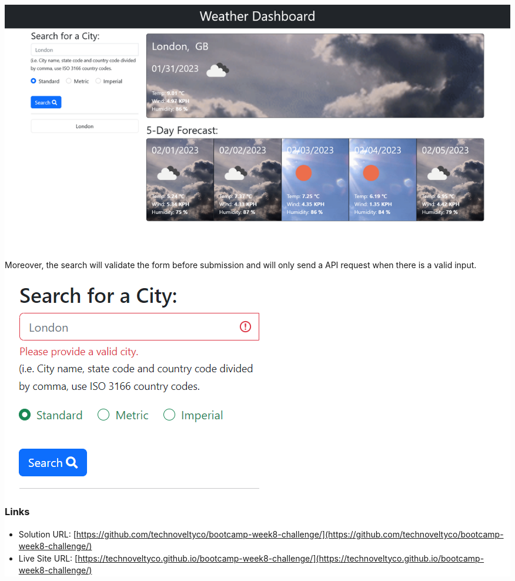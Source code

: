 ![Weather Dashboard example](./docs/assets/weather-dashboard-app.png)

Moreover, the search will validate the form before submission and will only send a API request when there is a valid input.

![Search city form validation example](./docs/assets/search-city-form-validation.png)

### Links

- Solution URL: [https://github.com/technoveltyco/bootcamp-week8-challenge/](https://github.com/technoveltyco/bootcamp-week8-challenge/)
- Live Site URL: [https://technoveltyco.github.io/bootcamp-week8-challenge/](https://technoveltyco.github.io/bootcamp-week8-challenge/)
